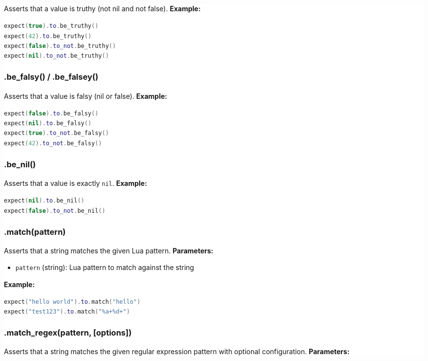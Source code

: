 
Asserts that a value is truthy (not nil and not false).
**Example:**


```lua
expect(true).to.be_truthy()
expect(42).to.be_truthy()
expect(false).to_not.be_truthy()
expect(nil).to_not.be_truthy()
```



### .be_falsy() / .be_falsey()


Asserts that a value is falsy (nil or false).
**Example:**


```lua
expect(false).to.be_falsy()
expect(nil).to.be_falsy()
expect(true).to_not.be_falsy()
expect(42).to_not.be_falsy()
```


### .be_nil()

Asserts that a value is exactly `nil`.
**Example:**

```lua
expect(nil).to.be_nil()
expect(false).to_not.be_nil()
```

### .match(pattern)


Asserts that a string matches the given Lua pattern.
**Parameters:**


- `pattern` (string): Lua pattern to match against the string

**Example:**


```lua
expect("hello world").to.match("hello")
expect("test123").to.match("%a+%d+")
```



### .match_regex(pattern, [options])


Asserts that a string matches the given regular expression pattern with optional configuration.
**Parameters:**
